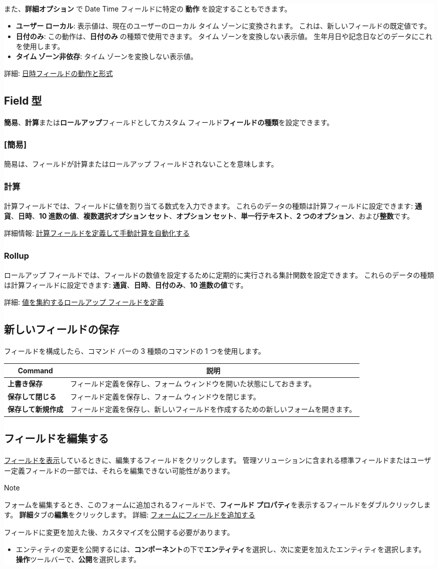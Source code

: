 また、**詳細オプション** で Date Time フィールドに特定の **動作** を設定することもできます。

- **ユーザー ローカル**: 表示値は、現在のユーザーのローカル タイム ゾーンに変換されます。 これは、新しいフィールドの既定値です。
- **日付のみ**: この動作は、**日付のみ** の種類で使用できます。 タイム ゾーンを変換しない表示値。 生年月日や記念日などのデータにこれを使用します。
- **タイム ゾーン非依存**: タイム ゾーンを変換しない表示値。

詳細: [日時フィールドの動作と形式](behavior-format-date-time-field.md)

## <a name="field-type"></a>Field 型

**簡易**、**計算**または**ロールアップ**フィールドとしてカスタム フィールド**フィールドの種類**を設定できます。 

### <a name="simple"></a>[簡易]

簡易は、フィールドが計算またはロールアップ フィールドされないことを意味します。

### <a name="calculated"></a>計算

計算フィールドでは、フィールドに値を割り当てる数式を入力できます。 これらのデータの種類は計算フィールドに設定できます: **通貨**、**日時**、**10 進数の値**、**複数選択オプション セット**、**オプション セット**、**単一行テキスト**、**2 つのオプション**、および**整数**です。

詳細情報: [計算フィールドを定義して手動計算を自動化する](define-calculated-fields.md)

### <a name="rollup"></a>Rollup

ロールアップ フィールドでは、フィールドの数値を設定するために定期的に実行される集計関数を設定できます。 これらのデータの種類は計算フィールドに設定できます: **通貨**、**日時**、**日付のみ**、**10 進数の値**です。

詳細: [値を集約するロールアップ フィールドを定義](define-rollup-fields.md)

## <a name="save-new-field"></a>新しいフィールドの保存

フィールドを構成したら、コマンド バーの 3 種類のコマンドの 1 つを使用します。

|Command|説明|
|--|--|
|**上書き保存**|フィールド定義を保存し、フォーム ウィンドウを開いた状態にしておきます。|
|**保存して閉じる**|フィールド定義を保存し、フォーム ウィンドウを閉じます。|
|**保存して新規作成**|フィールド定義を保存し、新しいフィールドを作成するための新しいフォームを開きます。|


## <a name="edit-a-field"></a>フィールドを編集する 

[フィールドを表示](#view-fields)しているときに、編集するフィールドをクリックします。 管理ソリューションに含まれる標準フィールドまたはユーザー定義フィールドの一部では、それらを編集できない可能性があります。

> [!NOTE]
> フォームを編集するとき、このフォームに追加されるフィールドで、**フィールド プロパティ**を表示するフィールドをダブルクリックします。 **詳細**タブの**編集**をクリックします。 詳細: [フォームにフィールドを追加する](../model-driven-apps/add-field-form.md)

フィールドに変更を加えた後、カスタマイズを公開する必要があります。 

- エンティティの変更を公開するには、**コンポーネント**の下で**エンティティ**を選択し、次に変更を加えたエンティティを選択します。 **操作**ツールバーで、**公開**を選択します。  
  